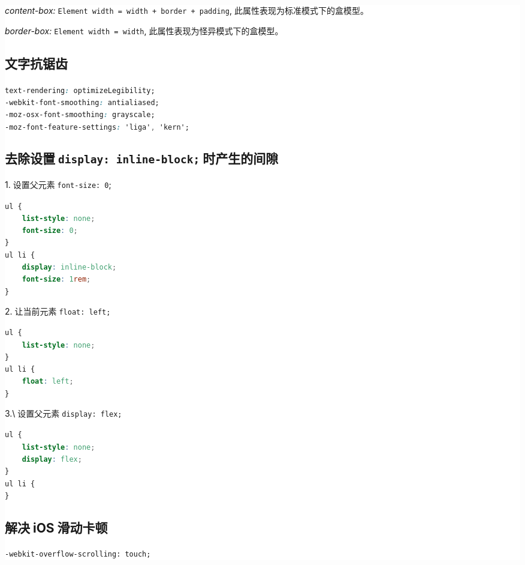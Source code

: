 *content-box:* `Element width = width + border + padding`, 此属性表现为标准模式下的盒模型。

*border-box:* `Element width = width`, 此属性表现为怪异模式下的盒模型。


## 文字抗锯齿

``` css
text-rendering: optimizeLegibility;
-webkit-font-smoothing: antialiased;
-moz-osx-font-smoothing: grayscale;
-moz-font-feature-settings: 'liga', 'kern';
```



## 去除设置 `display: inline-block;` 时产生的间隙

1\. 设置父元素 `font-size: 0`;

``` css
ul {
    list-style: none;
    font-size: 0;
}
ul li {
    display: inline-block;
    font-size: 1rem;
}
```

2\. 让当前元素 `float: left;`

``` css
ul {
    list-style: none;
}
ul li {
    float: left;
}
```

3.\ 设置父元素 `display: flex;`

``` css
ul {
    list-style: none;
    display: flex;
}
ul li {
}
```

## 解决 iOS 滑动卡顿

`-webkit-overflow-scrolling: touch;`
